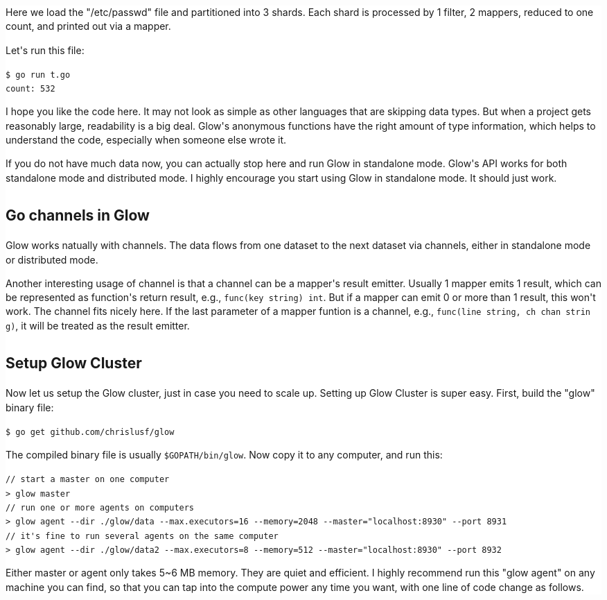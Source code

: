 Here we load the "/etc/passwd" file and partitioned into 3 shards. Each shard is processed by 1 filter, 2 mappers, reduced to one count, and printed out via a mapper.

Let's run this file:

```
$ go run t.go
count: 532
```

I hope you like the code here. It may not look as simple as other languages that are skipping data types. But when a project gets reasonably large, readability is a big deal. Glow's anonymous functions have the right amount of type information, which helps to understand the code, especially when someone else wrote it.

If you do not have much data now, you can actually stop here and run Glow in standalone mode. Glow's API works for both standalone mode and distributed mode. I highly encourage you start using Glow in standalone mode. It should just work.

## Go channels in Glow

Glow works natually with channels. The data flows from one dataset to the next dataset via channels, either in standalone mode or distributed mode.

Another interesting usage of channel is that a channel can be a mapper's result emitter. Usually 1 mapper emits 1 result, which can be represented as function's return result, e.g., `func(key string) int`. But if a mapper can emit 0 or more than 1 result, this won't work. The channel fits nicely here. If the last parameter of a mapper funtion is a channel, e.g., `func(line string, ch chan string)`, it will be treated as the result emitter.

## Setup Glow Cluster

Now let us setup the Glow cluster, just in case you need to scale up. Setting up Glow Cluster is super easy. First, build the "glow" binary file:

```
$ go get github.com/chrislusf/glow
```

The compiled binary file is usually `$GOPATH/bin/glow`. Now copy it to any computer, and run this:

```
// start a master on one computer
> glow master
// run one or more agents on computers
> glow agent --dir ./glow/data --max.executors=16 --memory=2048 --master="localhost:8930" --port 8931
// it's fine to run several agents on the same computer
> glow agent --dir ./glow/data2 --max.executors=8 --memory=512 --master="localhost:8930" --port 8932
```

Either master or agent only takes 5~6 MB memory. They are quiet and efficient. I highly recommend run this "glow agent" on any machine you can find, so that you can tap into the compute power any time you want, with one line of code change as follows.

